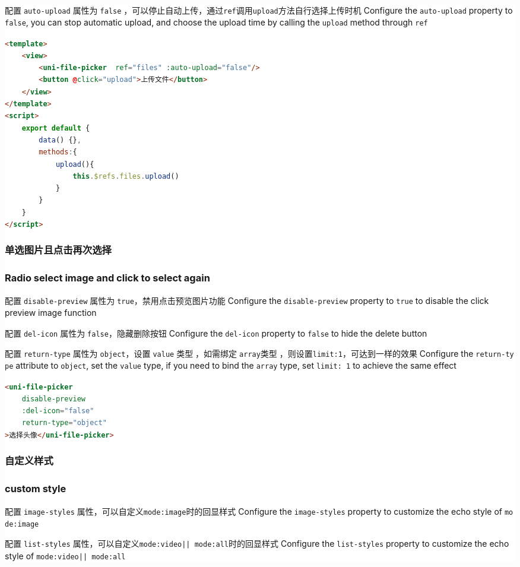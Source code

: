 配置 `auto-upload` 属性为 `false` ，可以停止自动上传，通过`ref`调用`upload`方法自行选择上传时机
Configure the `auto-upload` property to `false`, you can stop automatic upload, and choose the upload time by calling the `upload` method through `ref`

```html
<template>
	<view>
		<uni-file-picker  ref="files" :auto-upload="false"/>
		<button @click="upload">上传文件</button>
	</view>
</template>
<script>
	export default {
		data() {},
		methods:{
			upload(){
				this.$refs.files.upload()
			}
		}
	}
</script>

```

### 单选图片且点击再次选择
### Radio select image and click to select again

配置 `disable-preview` 属性为 `true`，禁用点击预览图片功能
Configure the `disable-preview` property to `true` to disable the click preview image function

配置 `del-icon` 属性为 `false`，隐藏删除按钮
Configure the `del-icon` property to `false` to hide the delete button

配置 `return-type` 属性为 `object`，设置 `value` 类型 ，如需绑定 `array`类型 ，则设置`limit:1`，可达到一样的效果
Configure the `return-type` attribute to `object`, set the `value` type, if you need to bind the `array` type, set `limit: 1` to achieve the same effect



```html
<uni-file-picker 
	disable-preview
	:del-icon="false"
	return-type="object"
>选择头像</uni-file-picker>
```

### 自定义样式
### custom style

配置 `image-styles` 属性，可以自定义`mode:image`时的回显样式
Configure the `image-styles` property to customize the echo style of `mode:image`

配置 `list-styles` 属性，可以自定义`mode:video|| mode:all`时的回显样式
Configure the `list-styles` property to customize the echo style of `mode:video|| mode:all`
